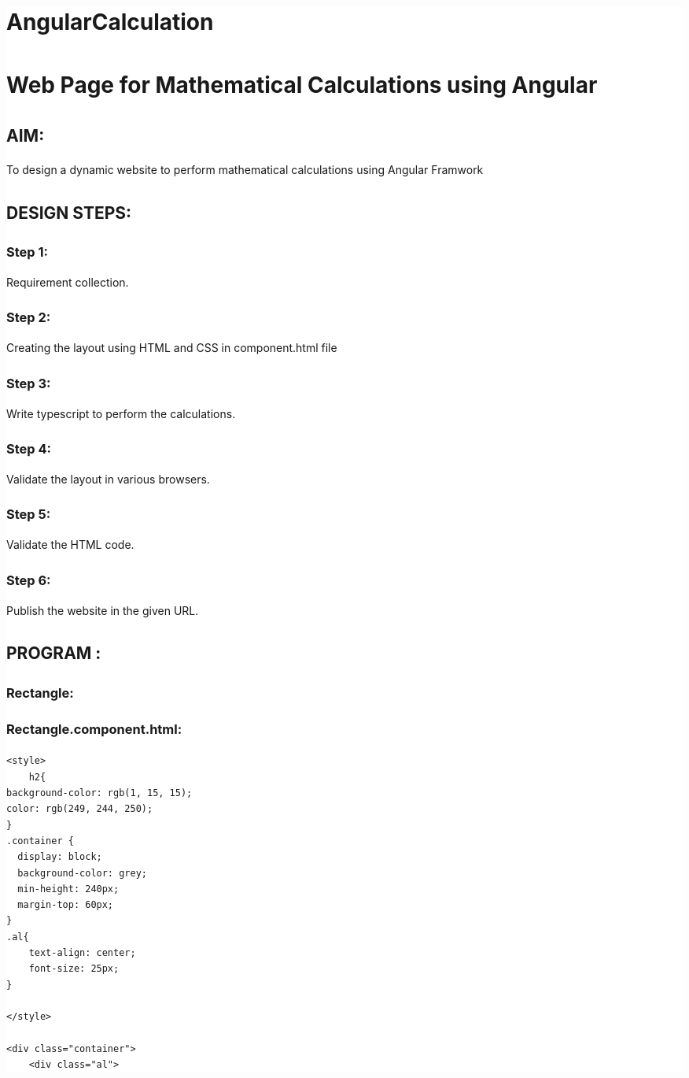 # AngularCalculation

# Web Page for Mathematical Calculations using Angular

## AIM:
To design a dynamic website to perform mathematical calculations using Angular Framwork

## DESIGN STEPS:

### Step 1:

Requirement collection.

### Step 2:

Creating the layout using HTML and CSS in component.html file

### Step 3:

Write typescript to perform the calculations.

### Step 4:

Validate the layout in various browsers.

### Step 5:

Validate the HTML code.

### Step 6:

Publish the website in the given URL.

## PROGRAM :

### Rectangle:

### Rectangle.component.html:

```
<style>
    h2{
background-color: rgb(1, 15, 15);
color: rgb(249, 244, 250);
}
.container {
  display: block;
  background-color: grey;
  min-height: 240px;
  margin-top: 60px;
}
.al{
    text-align: center;
    font-size: 25px;
}

</style>

<div class="container">
    <div class="al">
```